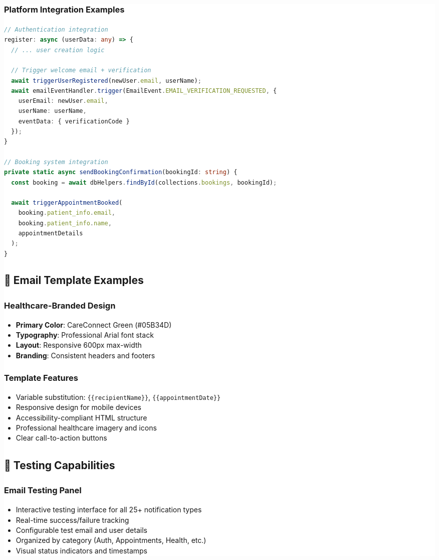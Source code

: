 ### Platform Integration Examples

```typescript
// Authentication integration
register: async (userData: any) => {
  // ... user creation logic
  
  // Trigger welcome email + verification
  await triggerUserRegistered(newUser.email, userName);
  await emailEventHandler.trigger(EmailEvent.EMAIL_VERIFICATION_REQUESTED, {
    userEmail: newUser.email,
    userName: userName,
    eventData: { verificationCode }
  });
}

// Booking system integration
private static async sendBookingConfirmation(bookingId: string) {
  const booking = await dbHelpers.findById(collections.bookings, bookingId);
  
  await triggerAppointmentBooked(
    booking.patient_info.email,
    booking.patient_info.name,
    appointmentDetails
  );
}
```

## 🎨 Email Template Examples

### Healthcare-Branded Design
- **Primary Color**: CareConnect Green (#05B34D)
- **Typography**: Professional Arial font stack
- **Layout**: Responsive 600px max-width
- **Branding**: Consistent headers and footers

### Template Features
- Variable substitution: `{{recipientName}}`, `{{appointmentDate}}`
- Responsive design for mobile devices
- Accessibility-compliant HTML structure
- Professional healthcare imagery and icons
- Clear call-to-action buttons

## 🧪 Testing Capabilities

### Email Testing Panel
- Interactive testing interface for all 25+ notification types
- Real-time success/failure tracking
- Configurable test email and user details
- Organized by category (Auth, Appointments, Health, etc.)
- Visual status indicators and timestamps
